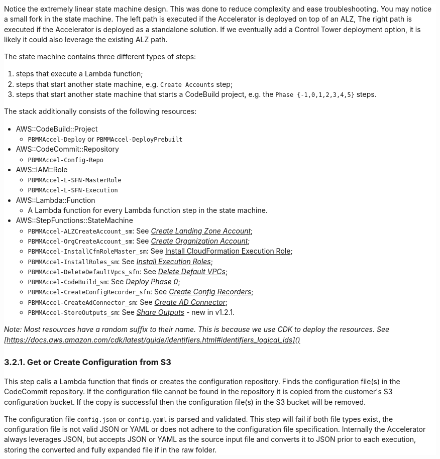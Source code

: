 Notice the extremely linear state machine design. This was done to reduce complexity and ease troubleshooting. You may notice a small fork in the state machine. The left path is executed if the Accelerator is deployed on top of an ALZ, The right path is executed if the Accelerator is deployed as a standalone solution. If we eventually add a Control Tower deployment option, it is likely it could also leverage the existing ALZ path.

The state machine contains three different types of steps:

1. steps that execute a Lambda function;
2. steps that start another state machine, e.g. `Create Accounts` step;
3. steps that start another state machine that starts a CodeBuild project, e.g. the `Phase {-1,0,1,2,3,4,5}` steps.

The stack additionally consists of the following resources:

- AWS::CodeBuild::Project
  - `PBMMAccel-Deploy` or `PBMMAccel-DeployPrebuilt`
- AWS::CodeCommit::Repository
  - `PBMMAccel-Config-Repo`
- AWS::IAM::Role
  - `PBMMAccel-L-SFN-MasterRole`
  - `PBMMAccel-L-SFN-Execution`
- AWS::Lambda::Function
  - A Lambda function for every Lambda function step in the state machine.
- AWS::StepFunctions::StateMachine
  - `PBMMAccel-ALZCreateAccount_sm`: See [_Create Landing Zone Account_](#create-landing-zone-account);
  - `PBMMAccel-OrgCreateAccount_sm`: See [_Create Organization Account_](#create-organization-account);
  - `PBMMAccel-InstallCfnRoleMaster_sm`: See [Install CloudFormation Execution Role](#install-cloudformation-role-in-root);
  - `PBMMAccel-InstallRoles_sm`: See [_Install Execution Roles_](#install-execution-roles);
  - `PBMMAccel-DeleteDefaultVpcs_sfn`: See [_Delete Default VPCs_](#delete-default-vpcs);
  - `PBMMAccel-CodeBuild_sm`: See [_Deploy Phase 0_](#deploy-phase-0);
  - `PBMMAccel-CreateConfigRecorder_sfn`: See [_Create Config Recorders_]();
  - `PBMMAccel-CreateAdConnector_sm`: See [_Create AD Connector_](#create-ad-connector);
  - `PBMMAccel-StoreOutputs_sm`: See [_Share Outputs_]() - new in v1.2.1.

_Note: Most resources have a random suffix to their name. This is because we use CDK to deploy the resources. See [https://docs.aws.amazon.com/cdk/latest/guide/identifiers.html#identifiers_logical_ids]()_

### 3.2.1. Get or Create Configuration from S3

This step calls a Lambda function that finds or creates the configuration repository. Finds the configuration file(s) in the CodeCommit repository. If the configuration file cannot be found in the repository it is copied from the customer's S3 configuration bucket. If the copy is successful then the configuration file(s) in the S3 bucket will be removed.

The configuration file `config.json` or `config.yaml` is parsed and validated. This step will fail if both file types exist, the configuration file is not valid JSON or YAML or does not adhere to the configuration file specification. Internally the Accelerator always leverages JSON, but accepts JSON or YAML as the source input file and converts it to JSON prior to each execution, storing the converted and fully expanded file if in the raw folder.
